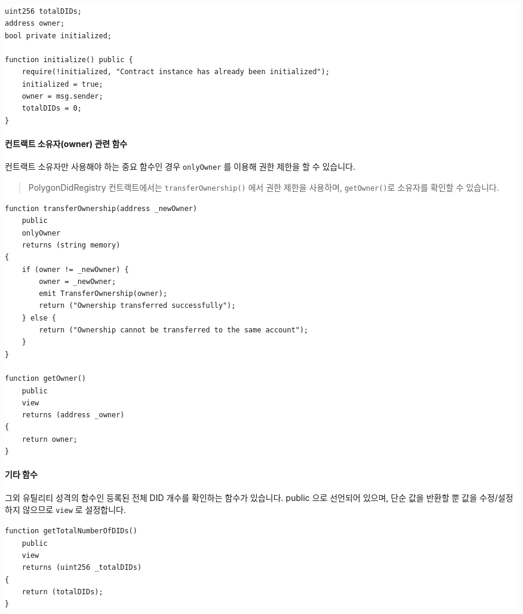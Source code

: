 ```solidity
uint256 totalDIDs;
address owner;
bool private initialized;

function initialize() public {
    require(!initialized, "Contract instance has already been initialized");
    initialized = true;
    owner = msg.sender;
    totalDIDs = 0;
}
```

#### 컨트랙트 소유자(owner) 관련 함수

컨트랙트 소유자만 사용해야 하는 중요 함수인 경우 `onlyOwner` 를 이용해 권한 제한을 할 수 있습니다. 

> PolygonDidRegistry 컨트랙트에서는 `transferOwnership()` 에서 권한 제한을 사용하며, `getOwner()`로 소유자를 확인할 수 있습니다. 

```solidity
function transferOwnership(address _newOwner) 
    public
    onlyOwner
    returns (string memory)
{
    if (owner != _newOwner) {
        owner = _newOwner;
        emit TransferOwnership(owner);
        return ("Ownership transferred successfully");
    } else {
        return ("Ownership cannot be transferred to the same account");
    }
}

function getOwner() 
    public 
    view 
    returns (address _owner) 
{
    return owner;
}
```

#### 기타 함수

그외 유틸리티 성격의 함수인 등록된 전체 DID 개수를 확인하는 함수가 있습니다. public 으로 선언되어 있으며, 단순 값을 반환할 뿐 값을 수정/설정하지 않으므로 `view` 로 설정합니다. 

```solidity
function getTotalNumberOfDIDs()
    public
    view
    returns (uint256 _totalDIDs)
{
    return (totalDIDs);
}
```
